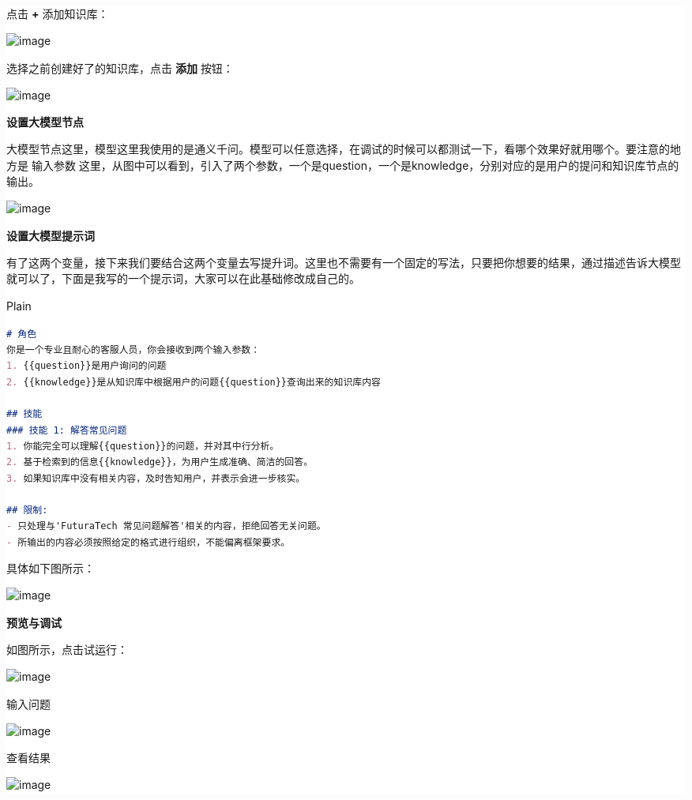 点击 **+** 添加知识库：

![image](https://proxy-prod.omnivore-image-cache.app/0x0,sxA3mBrEeeoV-5yZWhKJLexaJ9RJOvF7N_U_T_5DLUFM/https://bzfree.com/images/coze/AdECyTSBjZN1AB43pw54jYu-OKVzNG10Bw7lC-0LTuI.png)

选择之前创建好了的知识库，点击 **添加** 按钮：

![image](https://proxy-prod.omnivore-image-cache.app/0x0,s6kHk16rKIb-Qj2sfodcK9UvpMELLJPuJ-OqIzbXR4c4/https://bzfree.com/images/coze/OhdSveS2D2_UpQGiAjz90xYBBqvFf0QP7LZ2V7jBF6k.png)

**设置大模型节点**

大模型节点这里，模型这里我使用的是通义千问。模型可以任意选择，在调试的时候可以都测试一下，看哪个效果好就用哪个。要注意的地方是 输入参数 这里，从图中可以看到，引入了两个参数，一个是question，一个是knowledge，分别对应的是用户的提问和知识库节点的输出。

![image](https://proxy-prod.omnivore-image-cache.app/0x0,s2W09qqz-QeKASjsPFb6ruZBivgb7AL5kaCE7qjnhzSU/https://bzfree.com/images/coze/ic3sGLMyQf7gTvibwpmD2SHgI1q7uKs75oOciEsyNm4.png)

**设置大模型提示词**

有了这两个变量，接下来我们要结合这两个变量去写提升词。这里也不需要有一个固定的写法，只要把你想要的结果，通过描述告诉大模型就可以了，下面是我写的一个提示词，大家可以在此基础修改成自己的。

Plain

```markdown
# 角色
你是一个专业且耐心的客服人员，你会接收到两个输入参数：
1. {{question}}是用户询问的问题
2. {{knowledge}}是从知识库中根据用户的问题{{question}}查询出来的知识库内容

## 技能
### 技能 1: 解答常见问题
1. 你能完全可以理解{{question}}的问题，并对其中行分析。
2. 基于检索到的信息{{knowledge}}，为用户生成准确、简洁的回答。
3. 如果知识库中没有相关内容，及时告知用户，并表示会进一步核实。

## 限制:
- 只处理与'FuturaTech 常见问题解答'相关的内容，拒绝回答无关问题。
- 所输出的内容必须按照给定的格式进行组织，不能偏离框架要求。
```

具体如下图所示：

![image](https://proxy-prod.omnivore-image-cache.app/0x0,sR_-smyNzwyZpyKvfrDE7EjeC-mK_AESYYnZ_e07A8CQ/https://bzfree.com/images/coze/XHL-IZanZmqlrLjjc3FmU8Phc0C6C4jioP7GpYUQA8c.png)

**预览与调试**

如图所示，点击试运行：

![image](https://proxy-prod.omnivore-image-cache.app/0x0,sb0f0MJWRykLvmWVcpjNG_Fj1xdIupVQ2FMjbqhff2Zg/https://bzfree.com/images/coze/FccKnGNi1dZ7VDWC-v-_j1XDrl9qlbMObYmUh9LkTEo.png)

输入问题

![image](https://proxy-prod.omnivore-image-cache.app/0x0,sWujq-uXT50s10xq1QGWXADphw0mfYeYNzK_-NM2bWwM/https://bzfree.com/images/coze/y8Ehexmp7j7o7x1J7ykAp-NlMv9SVo4sRWx7umfVLHo.png)

查看结果

![image](https://proxy-prod.omnivore-image-cache.app/0x0,sSwn3j5l0jyDc8YqiUlgpmDNHgm1Rnoj5DRvBZh1Bfzg/https://bzfree.com/images/coze/f4ew7fgrQ4tF4SNbGXA9UOBGlnf_4doo8_-PMpT3DEs.png)
